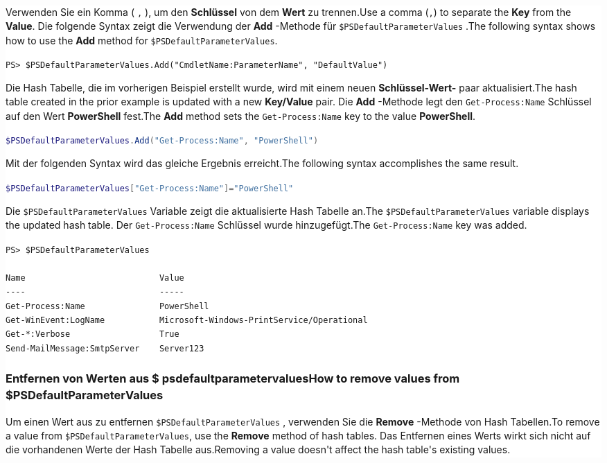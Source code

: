 <span data-ttu-id="8b48f-175">Verwenden Sie ein Komma ( `,` ), um den **Schlüssel** von dem **Wert** zu trennen.</span><span class="sxs-lookup"><span data-stu-id="8b48f-175">Use a comma (`,`) to separate the **Key** from the **Value**.</span></span> <span data-ttu-id="8b48f-176">Die folgende Syntax zeigt die Verwendung der **Add** -Methode für `$PSDefaultParameterValues` .</span><span class="sxs-lookup"><span data-stu-id="8b48f-176">The following syntax shows how to use the **Add** method for `$PSDefaultParameterValues`.</span></span>

```
PS> $PSDefaultParameterValues.Add("CmdletName:ParameterName", "DefaultValue")
```

<span data-ttu-id="8b48f-177">Die Hash Tabelle, die im vorherigen Beispiel erstellt wurde, wird mit einem neuen **Schlüssel-Wert-** paar aktualisiert.</span><span class="sxs-lookup"><span data-stu-id="8b48f-177">The hash table created in the prior example is updated with a new **Key/Value** pair.</span></span> <span data-ttu-id="8b48f-178">Die **Add** -Methode legt den `Get-Process:Name` Schlüssel auf den Wert **PowerShell** fest.</span><span class="sxs-lookup"><span data-stu-id="8b48f-178">The **Add** method sets the `Get-Process:Name` key to the value **PowerShell**.</span></span>

```powershell
$PSDefaultParameterValues.Add("Get-Process:Name", "PowerShell")
```

<span data-ttu-id="8b48f-179">Mit der folgenden Syntax wird das gleiche Ergebnis erreicht.</span><span class="sxs-lookup"><span data-stu-id="8b48f-179">The following syntax accomplishes the same result.</span></span>

```powershell
$PSDefaultParameterValues["Get-Process:Name"]="PowerShell"
```

<span data-ttu-id="8b48f-180">Die `$PSDefaultParameterValues` Variable zeigt die aktualisierte Hash Tabelle an.</span><span class="sxs-lookup"><span data-stu-id="8b48f-180">The `$PSDefaultParameterValues` variable displays the updated hash table.</span></span> <span data-ttu-id="8b48f-181">Der `Get-Process:Name` Schlüssel wurde hinzugefügt.</span><span class="sxs-lookup"><span data-stu-id="8b48f-181">The `Get-Process:Name` key was added.</span></span>

```
PS> $PSDefaultParameterValues

Name                           Value
----                           -----
Get-Process:Name               PowerShell
Get-WinEvent:LogName           Microsoft-Windows-PrintService/Operational
Get-*:Verbose                  True
Send-MailMessage:SmtpServer    Server123
```

### <a name="how-to-remove-values-from-psdefaultparametervalues"></a><span data-ttu-id="8b48f-182">Entfernen von Werten aus \$ psdefaultparametervalues</span><span class="sxs-lookup"><span data-stu-id="8b48f-182">How to remove values from \$PSDefaultParameterValues</span></span>

<span data-ttu-id="8b48f-183">Um einen Wert aus zu entfernen `$PSDefaultParameterValues` , verwenden Sie die **Remove** -Methode von Hash Tabellen.</span><span class="sxs-lookup"><span data-stu-id="8b48f-183">To remove a value from `$PSDefaultParameterValues`, use the **Remove** method of hash tables.</span></span> <span data-ttu-id="8b48f-184">Das Entfernen eines Werts wirkt sich nicht auf die vorhandenen Werte der Hash Tabelle aus.</span><span class="sxs-lookup"><span data-stu-id="8b48f-184">Removing a value doesn't affect the hash table's existing values.</span></span>
